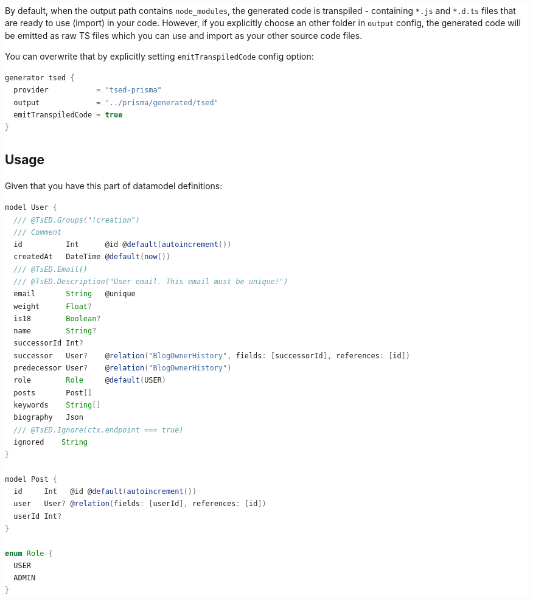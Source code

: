 By default, when the output path contains `node_modules`, the generated code is transpiled - containing `*.js` and `*.d.ts` files that are ready to use (import) in your code.
However, if you explicitly choose an other folder in `output` config, the generated code will be emitted as raw TS files which you can use and import as your other source code files.

You can overwrite that by explicitly setting `emitTranspiledCode` config option:

```groovy
generator tsed {
  provider           = "tsed-prisma"
  output             = "../prisma/generated/tsed"
  emitTranspiledCode = true
}
```

## Usage

Given that you have this part of datamodel definitions:

```groovy
model User {
  /// @TsED.Groups("!creation")
  /// Comment
  id          Int      @id @default(autoincrement())
  createdAt   DateTime @default(now())
  /// @TsED.Email()
  /// @TsED.Description("User email. This email must be unique!")
  email       String   @unique
  weight      Float?
  is18        Boolean?
  name        String?
  successorId Int?
  successor   User?    @relation("BlogOwnerHistory", fields: [successorId], references: [id])
  predecessor User?    @relation("BlogOwnerHistory")
  role        Role     @default(USER)
  posts       Post[]
  keywords    String[]
  biography   Json
  /// @TsED.Ignore(ctx.endpoint === true)
  ignored    String
}

model Post {
  id     Int   @id @default(autoincrement())
  user   User? @relation(fields: [userId], references: [id])
  userId Int?
}

enum Role {
  USER
  ADMIN
}
```
